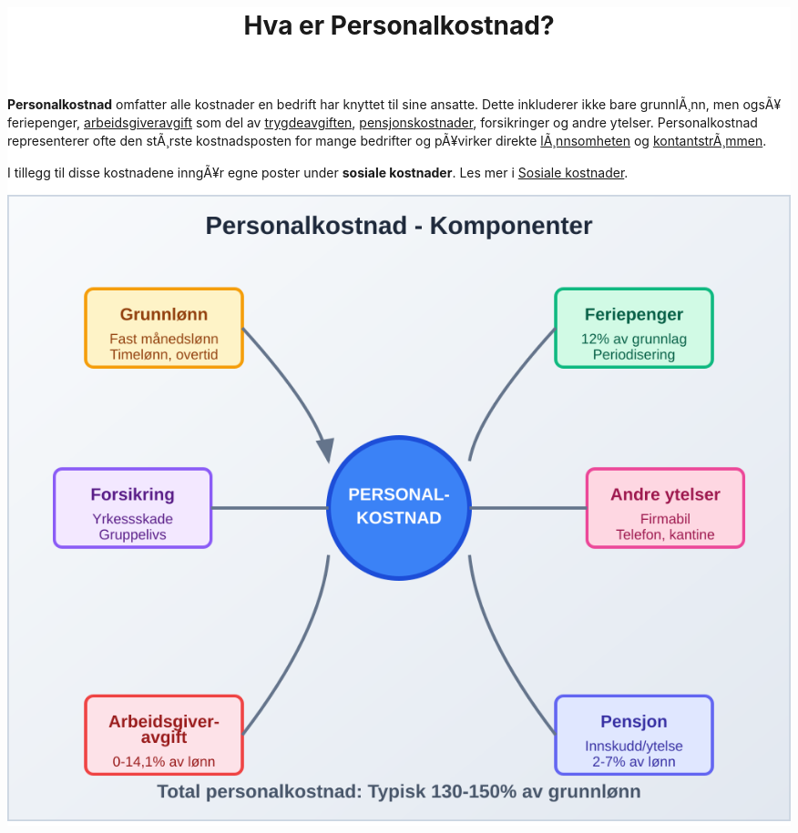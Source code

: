 ﻿---
title: "Hva er Personalkostnad?"
meta_title: "Hva er Personalkostnad?"
meta_description: '**Personalkostnad** omfatter alle kostnader en bedrift har knyttet til sine ansatte. Dette inkluderer ikke bare grunnlÃ¸nn, men ogsÃ¥ feriepenger, [arbeidsgiver...'
slug: hva-er-personalkostnad
type: blog
layout: pages/single
---

**Personalkostnad** omfatter alle kostnader en bedrift har knyttet til sine ansatte. Dette inkluderer ikke bare grunnlÃ¸nn, men ogsÃ¥ feriepenger, [arbeidsgiveravgift](/blogs/regnskap/hva-er-arbeidsgiveravgift "Hva er Arbeidsgiveravgift? Satser, Beregning og RegnskapsfÃ¸ring") som del av [trygdeavgiften](/blogs/regnskap/hva-er-trygdeavgift "Hva er Trygdeavgift? Komplett Guide til Beregning og RegnskapsfÃ¸ring"), [pensjonskostnader](/blogs/regnskap/hva-er-pensjon "Hva er Pensjon? Komplett Guide til Norsk Pensjonssystem"), forsikringer og andre ytelser. Personalkostnad representerer ofte den stÃ¸rste kostnadsposten for mange bedrifter og pÃ¥virker direkte [lÃ¸nnsomheten](/blogs/regnskap/hva-er-lonnsomhet "Hva er LÃ¸nnsomhet? NÃ¸kkeltall og Analyse for Bedrifter") og [kontantstrÃ¸mmen](/blogs/regnskap/hva-er-kontantstrom "Hva er KontantstrÃ¸m? Betydning og Analyse i Regnskap").

I tillegg til disse kostnadene inngÃ¥r egne poster under **sosiale kostnader**. Les mer i [Sosiale kostnader](/blogs/regnskap/sosiale-kostnader "Sosiale kostnader â€“ Definisjon, Eksempler og RegnskapsfÃ¸ring i Norge").

![Oversikt over personalkostnadkomponenter](personalkostnad-komponenter-oversikt.svg)
